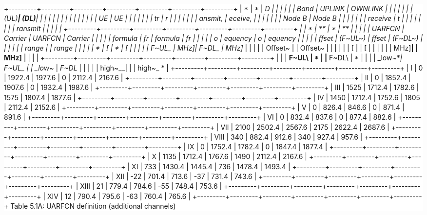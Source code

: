 +---------+---------+---------+---------+---------+---------+---------+ | * | * | **D | | | | | | *Band** | _UPLINK | OWNLINK | | | | | | | (UL)__| (DL)__| | | | | | | | | | | | | | | UE | UE | | | | | | | tr | r | | | | | | | ansmit, | eceive, | | | | | | | Node B | Node B | | | | | | | receive | t | | | | | | | | ransmit | | | | | +---------+---------+---------+---------+---------+---------+---------+ | | * | ** | * | ** | | | | |_ UARFCN | Carrier | _UARFCN | Carrier | | | | | formula | fr | formula | fr | | | | | o | equency | o | equency | | | | | ffset_ _| (F~UL~) | ffset_ _| (F~DL~) | | | | | | range | | range | | | | | * | [ | * | [ | | | | |_ F~UL_ | MHz]**| *F~DL_ | MHz]** | | | | | Offset~ | | Offset~ | | | | | | [ | | [ | | | | | | MHz]**| | MHz]** | | | | +---------+---------+---------+---------+---------+---------+---------+ | | | **F~UL\ | * | |** F~DL\ | * | | | | _low~**| *F~UL_ | | _low~** | _F~DL_ | | | | | high~__| | | high~_ * | +---------+---------+---------+---------+---------+---------+---------+ | I | 0 | 1922.4 | 1977.6 | 0 | 2112.4 | 2167.6 | +---------+---------+---------+---------+---------+---------+---------+ | II | 0 | 1852.4 | 1907.6 | 0 | 1932.4 | 1987.6 | +---------+---------+---------+---------+---------+---------+---------+ | III | 1525 | 1712.4 | 1782.6 | 1575 | 1807.4 | 1877.6 | +---------+---------+---------+---------+---------+---------+---------+ | IV | 1450 | 1712.4 | 1752.6 | 1805 | 2112.4 | 2152.6 | +---------+---------+---------+---------+---------+---------+---------+ | V | 0 | 826.4 | 846.6 | 0 | 871.4 | 891.6 | +---------+---------+---------+---------+---------+---------+---------+ | VI | 0 | 832.4 | 837.6 | 0 | 877.4 | 882.6 | +---------+---------+---------+---------+---------+---------+---------+ | VII | 2100 | 2502.4 | 2567.6 | 2175 | 2622.4 | 2687.6 | +---------+---------+---------+---------+---------+---------+---------+ | VIII | 340 | 882.4 | 912.6 | 340 | 927.4 | 957.6 | +---------+---------+---------+---------+---------+---------+---------+ | IX | 0 | 1752.4 | 1782.4 | 0 | 1847.4 | 1877.4 | +---------+---------+---------+---------+---------+---------+---------+ | X | 1135 | 1712.4 | 1767.6 | 1490 | 2112.4 | 2167.6 | +---------+---------+---------+---------+---------+---------+---------+ | XI | 733 | 1430.4 | 1445.4 | 736 | 1478.4 | 1493.4 | +---------+---------+---------+---------+---------+---------+---------+ | XII | -22 | 701.4 | 713.6 | -37 | 731.4 | 743.6 | +---------+---------+---------+---------+---------+---------+---------+ | XIII | 21 | 779.4 | 784.6 | -55 | 748.4 | 753.6 | +---------+---------+---------+---------+---------+---------+---------+ | XIV | 12 | 790.4 | 795.6 | -63 | 760.4 | 765.6 | +---------+---------+---------+---------+---------+---------+---------+
Table 5.1A: UARFCN definition (additional channels)